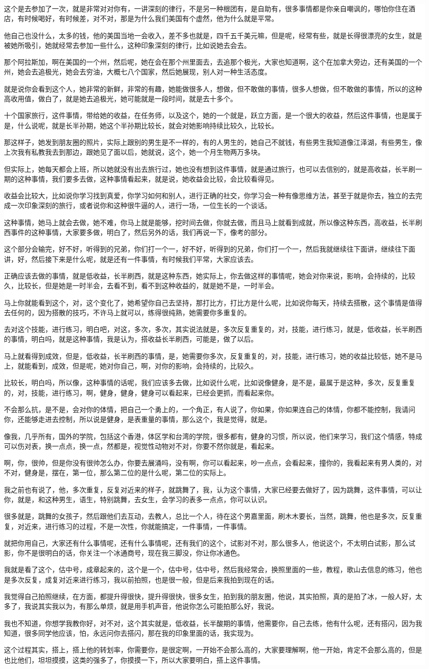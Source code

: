 这个是去参加了一次，就是非常对对你有，一讲深刻的律行，不是另一种根团有，是自助有，很多事情都是你亲自嘲讽的，哪怕你住在酒店，有时候喝好，有时候差，对不对，那是为什么我们美国有个虚然，他为什么就是平常。

他自己也没什么，太多的钱，他的美国当地一会收入，差不多也就是，四千五千美元嘛，但是呢，经常有些，就是长得很漂亮的女生，就是被她所吸引，她就经常去参加一些什么，这种印象深刻的律行，比如说她去会去。

那个阿拉斯加，啊在美国的一个州，然后呢，她在会在那个州里面去，去追那个极光，大家也知道啊，这个在加拿大旁边，还有美国的一个州，她会去追极光，她会去穷油，大概七八个国家，然后她展现，别人对一种生活态度。

就是说你会看到这个人，她非常的新鲜，非常的有趣，她能做很多人，想做，但不敢做的事情，很多人想做，但不敢做的事情，所以的这种高收用值，做白了，就是她去追极光，她可能就是一段时间，就是去十多个。

十个国家旅行，这件事情，带给她的收益，在任务师，以及这个，她的一个就是，跃立方面，是一个很大的收益，然后这件事情，也是属于是，什么说呢，就是长半孙期，她这个半孙期比较长，就会对她影响持续比较久，比较长。

那这样子，她发到朋友圈的照片，实际上跟别的男生是不一样的，有的人男生的，她自己不就钱，有些男生我知道像江泽湖，有些男生，像上次我有私教我去到那边，跟她见了面以后，她就说，这个，她一个月生物两万多块。

但实际上，她每天都会上班，所以她就没有出去旅行过，她也没有想到这件事情，就是通过旅行，也可以去信别的，就是高收益，长半刷一期的这种事情，我们要多去做，这种事情看起来，就是说，她收益会比较，会比较看得见。

收益会比较大，比如说你学习找到真爱，你学习如何和别人，进行正确的社交，你学习会一种有像思维方法，甚至于就是你去，独立的去完成一次印象深刻的旅行，或者说你和这种很牛逼的人，进行一场，一位生长的一个谈话。

这种事情，她马上就会去做，她不难，你马上就是能够，挖时间去做，你就去做，而且马上就看到成就，所以像这种东西，高收益，长半刷西事件的这种事情，大家要多做，明白了，然后另外的话，我们再说一下，像考的部分。

这个部分会输完，好不好，听得到的兄弟，你们打一个一，好不好，听得到的兄弟，你们打一个一，然后我就继续往下面讲，继续往下面讲，好，然后接下来是什么呢，就是还有一件事情，有时候我们平常，大家应该去。

正确应该去做的事情，就是低收益，长半刷西，就是这种东西，她实际上，你去做这样的事情呢，她会对你来说，影响，会持续的，比较久，比较长，但是她是一时半会，去看不到，看不到这种收益的，就是她不是，一时半会。

马上你就能看到这个，对，这个变化了，她希望你自己去坚持，那打比方，打比方是什么呢，比如说你每天，持续去搭散，这个事情是值得去任何的，因为搭散的技巧，不许马上就可以，练得很纯熟，她需要你多重复的。

去对这个技能，进行练习，明白吧，对这，多次，多次，其实说法就是，多次反复重复的，对，技能，进行练习，就是，低收益，长半刷西的事情，明白吗，就是这种事情，我是认为，搭收益长半刷西，可能是，做了以后。

马上就看得到成效，但是，低收益，长半刷西的事情，是，她需要你多次，反复重复的，对，技能，进行练习，她的收益比较低，她不是马上，就能看到，成效，但是呢，她对你自己，啊，对你的影响，会持续的，比较久。

比较长，明白吗，所以像，这种事情的话呢，我们应该多去做，比如说什么呢，比如说像健身，是不是，最属于是这种，多次，反复重复的，对，技能，进行练习，啊，健身，健身，健身可以看起来，已经会更抓，而看起来你。

不会那么抗，是不是，会对你的体情，把自己一个勇上的，一个角正，有人说了，你如果，你如果连自己的体情，你都不能控制，我请问你，还能够走进去控制，所以说是健身，是表重量的事情，那么这个，我是觉得，就是。

像我，几乎所有，国外的学院，包括这个香港，体区学和台湾的学院，很多都有，健身的习惯，所以说，他们来学习，我们这个情感，特成可以伤对表，换一点点，换一点，然都是，视觉性动物对不对，你要不然你就是，看起来。

啊，你，很帅，但是你没有很帅怎么办，你要去展涌吗，没有啊，你可以看起来，吵一点点，会看起来，撞你的，我看起来有男人类的，对不对，健身是，摆在，第一位，那么第二位的是什么呢，第二位的实际上。

我之前也有说了，他，多次重复，反复对近来的样子，就跳舞了，我，认为这个事情，大家已经要去做好了，因为跳舞，这件事情，可以让你，就是，和这种男生，语生，特别跳舞，去女生，会学习的表多一点点，你可以认识。

很多就是，跳舞的女孩子，然后跟他们去互动，去教人，总比一个人，待在这个男嘉里面，刷木木要长，当然，跳舞，他也是多次，反复重复，对近来，进行练习的过程，不是一次性，你就能搞定，一件事情，一件事情。

就把你用自己，大家还有什么事情呢，还有什么事情呢，还有我们的这个，试影对不对，那么很多人，他说这个，不太明白试影，那么试影，你不是很明白的话，你关注一个冰通商号，现在我三脚没，你让你冰通色。

我就是看了这个，估中号，成章起来的，这个是一个，估中号，估中号，然后我经常会，换照里面的一些，教程，歌山去信息的练习，他也是多次反复，成复对近来进行练习，我以前拍照，也是很一般，但是后来我拍到现在的话。

我觉得自己拍照继续，在方面，都提升得很快，提升得很快，很多女生，拍到我的朋友圈，他说，其实拍照，真的是拍了冰，一般人好，太多了，我说其实我以为，有那么单烦，就是用手机声音，他说你怎么可能拍那么好，我说。

我也不知道，你想学我教你好，对不对，这个其实就是，低收益，长半酸期的事情，他需要你，自己去练，他有什么呢，还有搭闪，因为我知道，很多同学他应该，怕，永远问你去搭闪，那在我的印象里面的话，我实现为。

这个过程其实，搭上，搭上他的转划率，你需要你，是很定啊，一开始不会那么高的，大家要理解啊，他一开始，肯定不会那么高的，但是也比他们，坦坦摸摸，这类的强多了，你摸摸一下，所以大家要明白，搭上这件事情。

